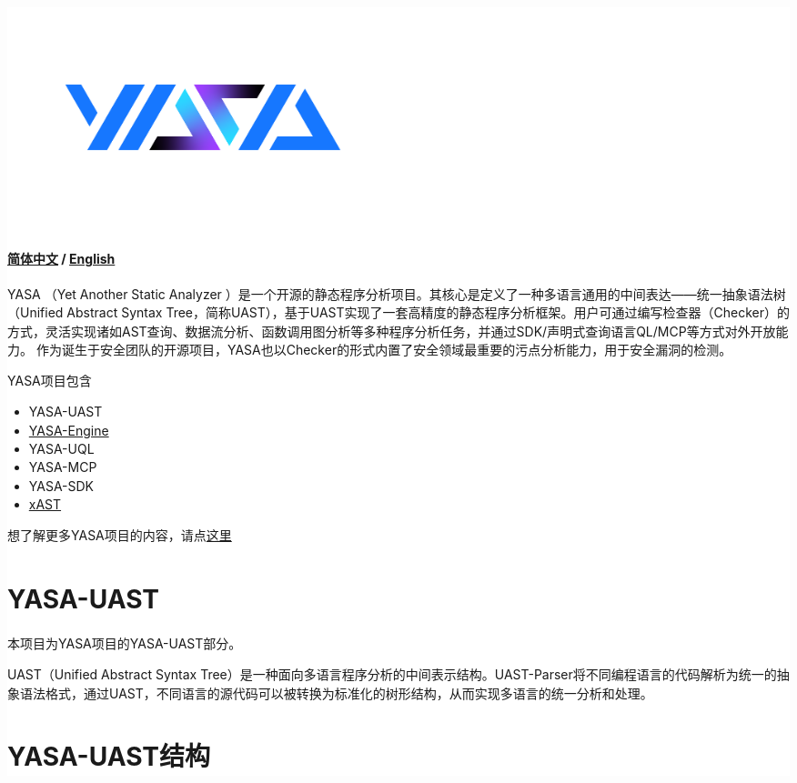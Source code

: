 <img src="folder-img/logo.png" style="width:50%;"  />

#### [简体中文](README_ZH.md) / [English](README.md)

YASA （Yet Another Static Analyzer ）是一个开源的静态程序分析项目。其核心是定义了一种多语言通用的中间表达——统一抽象语法树 （Unified Abstract Syntax Tree，简称UAST），基于UAST实现了一套高精度的静态程序分析框架。用户可通过编写检查器（Checker）的方式，灵活实现诸如AST查询、数据流分析、函数调用图分析等多种程序分析任务，并通过SDK/声明式查询语言QL/MCP等方式对外开放能力。
作为诞生于安全团队的开源项目，YASA也以Checker的形式内置了安全领域最重要的污点分析能力，用于安全漏洞的检测。

YASA项目包含

- YASA-UAST
- [YASA-Engine](https://github.com/antgroup/YASA-Engine)
- YASA-UQL
- YASA-MCP
- YASA-SDK
- [xAST](https://github.com/alipay/ant-application-security-testing-benchmark)

想了解更多YASA项目的内容，请点[这里](https://www.yuque.com/u22090306/bebf6g)

# YASA-UAST
本项目为YASA项目的YASA-UAST部分。

UAST（Unified Abstract Syntax Tree）是一种面向多语言程序分析的中间表示结构。UAST-Parser将不同编程语言的代码解析为统一的抽象语法格式，通过UAST，不同语言的源代码可以被转换为标准化的树形结构，从而实现多语言的统一分析和处理。

# YASA-UAST结构

